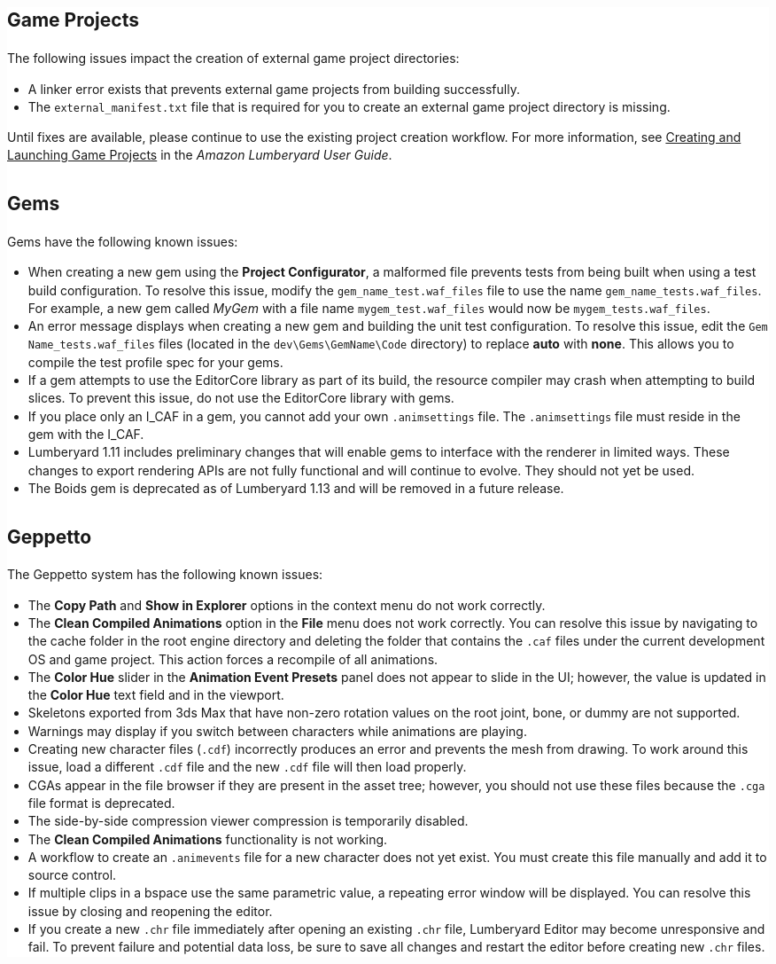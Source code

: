 ## Game Projects<a name="game-project-creation-known-issues-v1.19"></a>

The following issues impact the creation of external game project directories:
+ A linker error exists that prevents external game projects from building successfully\.
+ The `external_manifest.txt` file that is required for you to create an external game project directory is missing\.

Until fixes are available, please continue to use the existing project creation workflow\. For more information, see [Creating and Launching Game Projects](https://docs.aws.amazon.com/lumberyard/latest/userguide/configurator-projects.html) in the *Amazon Lumberyard User Guide*\.

## Gems<a name="gems-known-issues-v1.19"></a>

Gems have the following known issues:
+ When creating a new gem using the **Project Configurator**, a malformed file prevents tests from being built when using a test build configuration\. To resolve this issue, modify the `gem_name_test.waf_files` file to use the name `gem_name_tests.waf_files`\. For example, a new gem called *MyGem* with a file name `mygem_test.waf_files` would now be `mygem_tests.waf_files`\.
+ An error message displays when creating a new gem and building the unit test configuration\. To resolve this issue, edit the `GemName_tests.waf_files` files \(located in the `dev\Gems\GemName\Code` directory\) to replace **auto** with **none**\. This allows you to compile the test profile spec for your gems\.
+ If a gem attempts to use the EditorCore library as part of its build, the resource compiler may crash when attempting to build slices\. To prevent this issue, do not use the EditorCore library with gems\.
+ If you place only an I\_CAF in a gem, you cannot add your own `.animsettings` file\. The `.animsettings` file must reside in the gem with the I\_CAF\.
+ Lumberyard 1\.11 includes preliminary changes that will enable gems to interface with the renderer in limited ways\. These changes to export rendering APIs are not fully functional and will continue to evolve\. They should not yet be used\.
+ The Boids gem is deprecated as of Lumberyard 1\.13 and will be removed in a future release\.

## Geppetto<a name="character-editor-known-issues-v1.19"></a>

The Geppetto system has the following known issues:
+ The **Copy Path** and **Show in Explorer** options in the context menu do not work correctly\.
+ The **Clean Compiled Animations** option in the **File** menu does not work correctly\. You can resolve this issue by navigating to the cache folder in the root engine directory and deleting the folder that contains the `.caf` files under the current development OS and game project\. This action forces a recompile of all animations\.
+ The **Color Hue** slider in the **Animation Event Presets** panel does not appear to slide in the UI; however, the value is updated in the **Color Hue** text field and in the viewport\.
+ Skeletons exported from 3ds Max that have non\-zero rotation values on the root joint, bone, or dummy are not supported\.
+ Warnings may display if you switch between characters while animations are playing\.
+ Creating new character files \(`.cdf`\) incorrectly produces an error and prevents the mesh from drawing\. To work around this issue, load a different `.cdf` file and the new `.cdf` file will then load properly\.
+ CGAs appear in the file browser if they are present in the asset tree; however, you should not use these files because the `.cga` file format is deprecated\.
+ The side\-by\-side compression viewer compression is temporarily disabled\.
+ The **Clean Compiled Animations** functionality is not working\.
+ A workflow to create an `.animevents` file for a new character does not yet exist\. You must create this file manually and add it to source control\.
+ If multiple clips in a bspace use the same parametric value, a repeating error window will be displayed\. You can resolve this issue by closing and reopening the editor\. 
+ If you create a new `.chr` file immediately after opening an existing `.chr` file, Lumberyard Editor may become unresponsive and fail\. To prevent failure and potential data loss, be sure to save all changes and restart the editor before creating new `.chr` files\.
